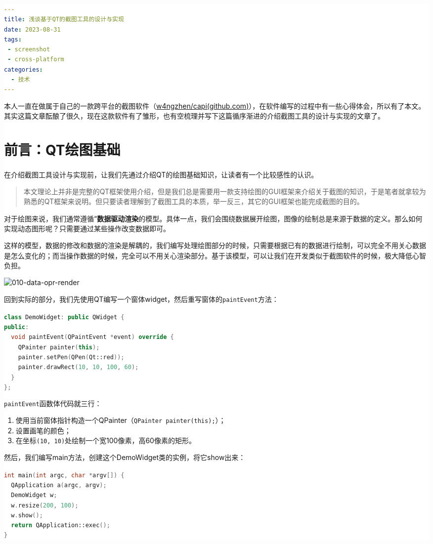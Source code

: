 ```yaml
---
title: 浅谈基于QT的截图工具的设计与实现
date: 2023-08-31
tags:
 - screenshot
 - cross-platform
categories:
  - 技术
---
```


本人一直在做属于自己的一款跨平台的截图软件（[w4ngzhen/capi(github.com)](https://github.com/w4ngzhen/capi)），在软件编写的过程中有一些心得体会，所以有了本文。其实这篇文章酝酿了很久，现在这款软件有了雏形，也有空梳理并写下这篇循序渐进的介绍截图工具的设计与实现的文章了。



# 前言：QT绘图基础

在介绍截图工具设计与实现前，让我们先通过介绍QT的绘图基础知识，让读者有一个比较感性的认识。

> 本文理论上并非是完整的QT框架使用介绍，但是我们总是需要用一款支持绘图的GUI框架来介绍关于截图的知识，于是笔者就拿较为熟悉的QT框架来说明。但只要读者理解到了截图工具的本质，举一反三，其它的GUI框架也能完成截图的目的。

对于绘图来说，我们通常遵循“**数据驱动渲染**的模型。具体一点，我们会围绕数据展开绘图，图像的绘制总是来源于数据的定义。那么如何实现动态图形呢？只需要通过某些操作改变数据即可。

这样的模型，数据的修改和数据的渲染是解耦的，我们编写处理绘图部分的时候，只需要根据已有的数据进行绘制，可以完全不用关心数据是怎么变化的；而当操作数据的时候，完全可以不用关心渲染部分。基于该模型，可以让我们在开发类似于截图软件的时候，极大降低心智负担。

![010-data-opr-render](https://src-1252109805.cos.ap-chengdu.myqcloud.com/images/post/2023-08-31/010-data-opr-render.png)

回到实际的部分，我们先使用QT编写一个窗体widget，然后重写窗体的`paintEvent`方法：

```c++
class DemoWidget: public QWidget {
public:
  void paintEvent(QPaintEvent *event) override {
    QPainter painter(this);
    painter.setPen(QPen(Qt::red));
    painter.drawRect(10, 10, 100, 60);
  }
};
```

`paintEvent`函数体代码就三行：

1. 使用当前窗体指针构造一个QPainter（`QPainter painter(this);`）；
2. 设置画笔的颜色；
3. 在坐标`(10, 10)`处绘制一个宽100像素，高60像素的矩形。

然后，我们编写main方法，创建这个DemoWidget类的实例，将它show出来：

```c++
int main(int argc, char *argv[]) {
  QApplication a(argc, argv);
  DemoWidget w;
  w.resize(200, 100);
  w.show();
  return QApplication::exec();
}
```
